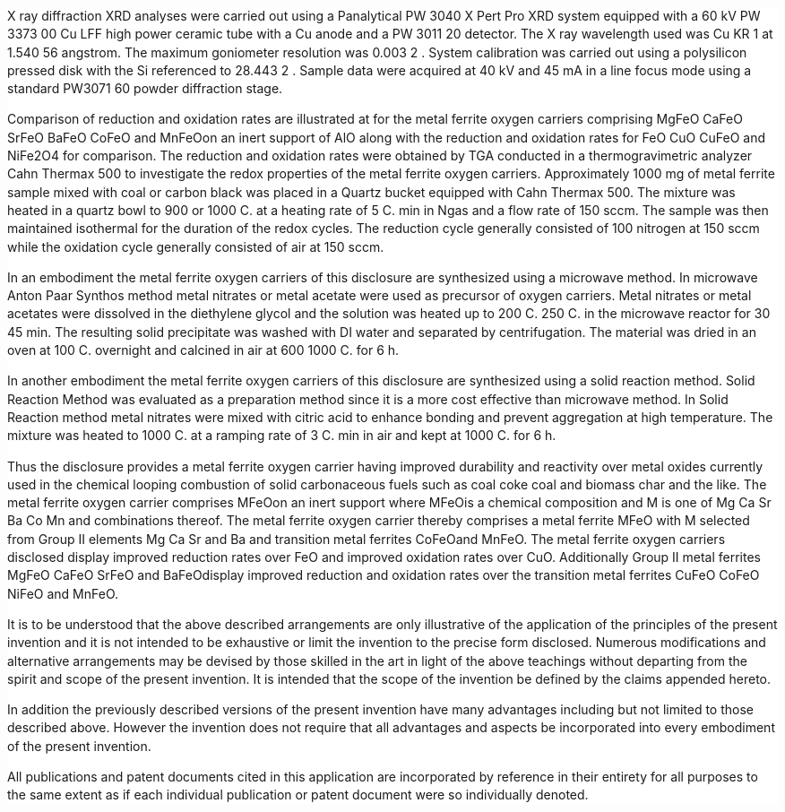 X ray diffraction XRD analyses were carried out using a Panalytical PW 3040 X Pert Pro XRD system equipped with a 60 kV PW 3373 00 Cu LFF high power ceramic tube with a Cu anode and a PW 3011 20 detector. The X ray wavelength used was Cu KR 1 at 1.540 56 angstrom. The maximum goniometer resolution was 0.003 2 . System calibration was carried out using a polysilicon pressed disk with the Si referenced to 28.443 2 . Sample data were acquired at 40 kV and 45 mA in a line focus mode using a standard PW3071 60 powder diffraction stage.

Comparison of reduction and oxidation rates are illustrated at for the metal ferrite oxygen carriers comprising MgFeO CaFeO SrFeO BaFeO CoFeO and MnFeOon an inert support of AlO along with the reduction and oxidation rates for FeO CuO CuFeO and NiFe2O4 for comparison. The reduction and oxidation rates were obtained by TGA conducted in a thermogravimetric analyzer Cahn Thermax 500 to investigate the redox properties of the metal ferrite oxygen carriers. Approximately 1000 mg of metal ferrite sample mixed with coal or carbon black was placed in a Quartz bucket equipped with Cahn Thermax 500. The mixture was heated in a quartz bowl to 900 or 1000 C. at a heating rate of 5 C. min in Ngas and a flow rate of 150 sccm. The sample was then maintained isothermal for the duration of the redox cycles. The reduction cycle generally consisted of 100 nitrogen at 150 sccm while the oxidation cycle generally consisted of air at 150 sccm.

In an embodiment the metal ferrite oxygen carriers of this disclosure are synthesized using a microwave method. In microwave Anton Paar Synthos method metal nitrates or metal acetate were used as precursor of oxygen carriers. Metal nitrates or metal acetates were dissolved in the diethylene glycol and the solution was heated up to 200 C. 250 C. in the microwave reactor for 30 45 min. The resulting solid precipitate was washed with DI water and separated by centrifugation. The material was dried in an oven at 100 C. overnight and calcined in air at 600 1000 C. for 6 h.

In another embodiment the metal ferrite oxygen carriers of this disclosure are synthesized using a solid reaction method. Solid Reaction Method was evaluated as a preparation method since it is a more cost effective than microwave method. In Solid Reaction method metal nitrates were mixed with citric acid to enhance bonding and prevent aggregation at high temperature. The mixture was heated to 1000 C. at a ramping rate of 3 C. min in air and kept at 1000 C. for 6 h.

Thus the disclosure provides a metal ferrite oxygen carrier having improved durability and reactivity over metal oxides currently used in the chemical looping combustion of solid carbonaceous fuels such as coal coke coal and biomass char and the like. The metal ferrite oxygen carrier comprises MFeOon an inert support where MFeOis a chemical composition and M is one of Mg Ca Sr Ba Co Mn and combinations thereof. The metal ferrite oxygen carrier thereby comprises a metal ferrite MFeO with M selected from Group II elements Mg Ca Sr and Ba and transition metal ferrites CoFeOand MnFeO. The metal ferrite oxygen carriers disclosed display improved reduction rates over FeO and improved oxidation rates over CuO. Additionally Group II metal ferrites MgFeO CaFeO SrFeO and BaFeOdisplay improved reduction and oxidation rates over the transition metal ferrites CuFeO CoFeO NiFeO and MnFeO.

It is to be understood that the above described arrangements are only illustrative of the application of the principles of the present invention and it is not intended to be exhaustive or limit the invention to the precise form disclosed. Numerous modifications and alternative arrangements may be devised by those skilled in the art in light of the above teachings without departing from the spirit and scope of the present invention. It is intended that the scope of the invention be defined by the claims appended hereto.

In addition the previously described versions of the present invention have many advantages including but not limited to those described above. However the invention does not require that all advantages and aspects be incorporated into every embodiment of the present invention.

All publications and patent documents cited in this application are incorporated by reference in their entirety for all purposes to the same extent as if each individual publication or patent document were so individually denoted.

